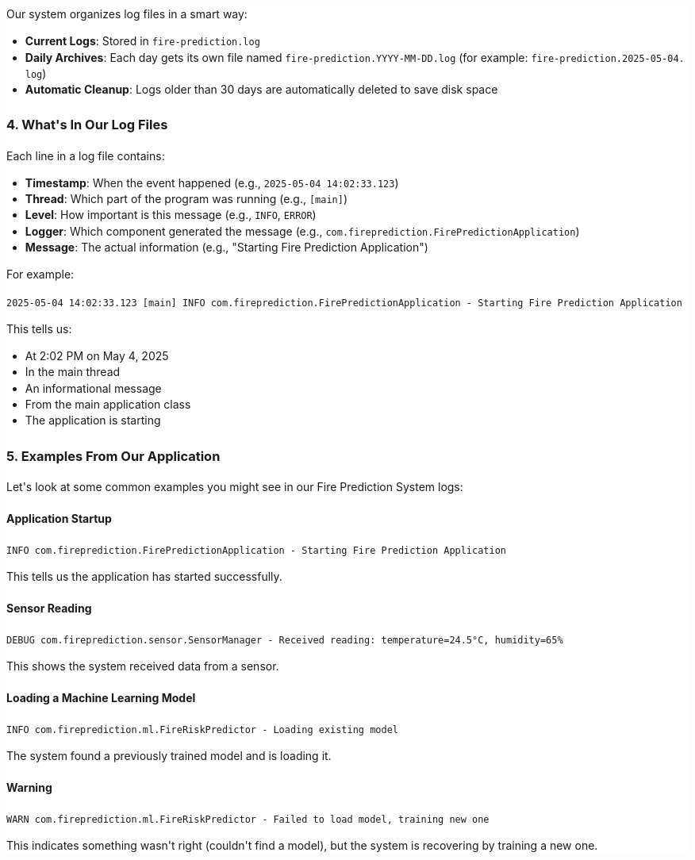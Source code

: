 Our system organizes log files in a smart way:

- **Current Logs**: Stored in `fire-prediction.log`
- **Daily Archives**: Each day gets its own file named `fire-prediction.YYYY-MM-DD.log` (for example: `fire-prediction.2025-05-04.log`)
- **Automatic Cleanup**: Logs older than 30 days are automatically deleted to save disk space

### 4. What's In Our Log Files

Each line in a log file contains:

- **Timestamp**: When the event happened (e.g., `2025-05-04 14:02:33.123`)
- **Thread**: Which part of the program was running (e.g., `[main]`)
- **Level**: How important is this message (e.g., `INFO`, `ERROR`)
- **Logger**: Which component generated the message (e.g., `com.fireprediction.FirePredictionApplication`)
- **Message**: The actual information (e.g., "Starting Fire Prediction Application")

For example:
```
2025-05-04 14:02:33.123 [main] INFO com.fireprediction.FirePredictionApplication - Starting Fire Prediction Application
```

This tells us:
- At 2:02 PM on May 4, 2025
- In the main thread
- An informational message
- From the main application class
- The application is starting

### 5. Examples From Our Application

Let's look at some common examples you might see in our Fire Prediction System logs:

#### Application Startup
```
INFO com.fireprediction.FirePredictionApplication - Starting Fire Prediction Application
```
This tells us the application has started successfully.

#### Sensor Reading
```
DEBUG com.fireprediction.sensor.SensorManager - Received reading: temperature=24.5°C, humidity=65%
```
This shows the system received data from a sensor.

#### Loading a Machine Learning Model
```
INFO com.fireprediction.ml.FireRiskPredictor - Loading existing model
```
The system found a previously trained model and is loading it.

#### Warning
```
WARN com.fireprediction.ml.FireRiskPredictor - Failed to load model, training new one
```
This indicates something wasn't right (couldn't find a model), but the system is recovering by training a new one.
